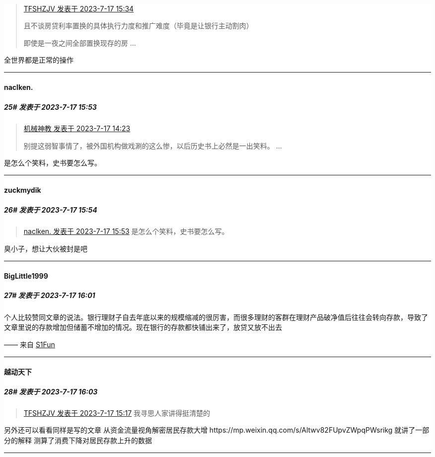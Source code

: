 <blockquote><a href="httphttps://bbs.saraba1st.com/2b/forum.php?mod=redirect&amp;goto=findpost&amp;pid=61694746&amp;ptid=2144772" target="_blank">TFSHZJV 发表于 2023-7-17 15:34</a>

且不谈房贷利率置换的具体执行力度和推广难度（毕竟是让银行主动割肉）

即使是一夜之间全部置换现存的房 ...</blockquote>
全世界都是正常的操作

*****

####  naclken.  
##### 25#       发表于 2023-7-17 15:53

<blockquote><a href="httphttps://bbs.saraba1st.com/2b/forum.php?mod=redirect&amp;goto=findpost&amp;pid=61693753&amp;ptid=2144772" target="_blank">机械神教 发表于 2023-7-17 14:23</a>

别提这弱智事情了，被外国机构做戏涮的这么惨，以后历史书上必然是一出笑料。 ...</blockquote>
是怎么个笑料，史书要怎么写。

*****

####  zuckmydik  
##### 26#       发表于 2023-7-17 15:54

<blockquote><a href="httphttps://bbs.saraba1st.com/2b/forum.php?mod=redirect&amp;goto=findpost&amp;pid=61695038&amp;ptid=2144772" target="_blank">naclken. 发表于 2023-7-17 15:53</a>
是怎么个笑料，史书要怎么写。</blockquote>
臭小子，想让大伙被封是吧

*****

####  BigLittle1999  
##### 27#       发表于 2023-7-17 16:01

个人比较赞同文章的说法。银行理财子自去年底以来的规模缩减的很厉害，而很多理财的客群在理财产品破净值后往往会转向存款，导致了文章里说的存款增加但储蓄不增加的情况。现在银行的存款都快铺出来了，放贷又放不出去

—— 来自 [S1Fun](https://s1fun.koalcat.com)

*****

####  越动天下  
##### 28#       发表于 2023-7-17 16:03

<blockquote><a href="httphttps://bbs.saraba1st.com/2b/forum.php?mod=redirect&amp;goto=findpost&amp;pid=61694494&amp;ptid=2144772" target="_blank">TFSHZJV 发表于 2023-7-17 15:17</a>
我寻思人家讲得挺清楚的</blockquote>
另外还可以看看同样是写的文章
从资金流量视角解密居民存款大增
https://mp.weixin.qq.com/s/Altwv82FUpvZWpqPWsrikg
就讲了一部分的解释
测算了消费下降对居民存款上升的数据

*****
